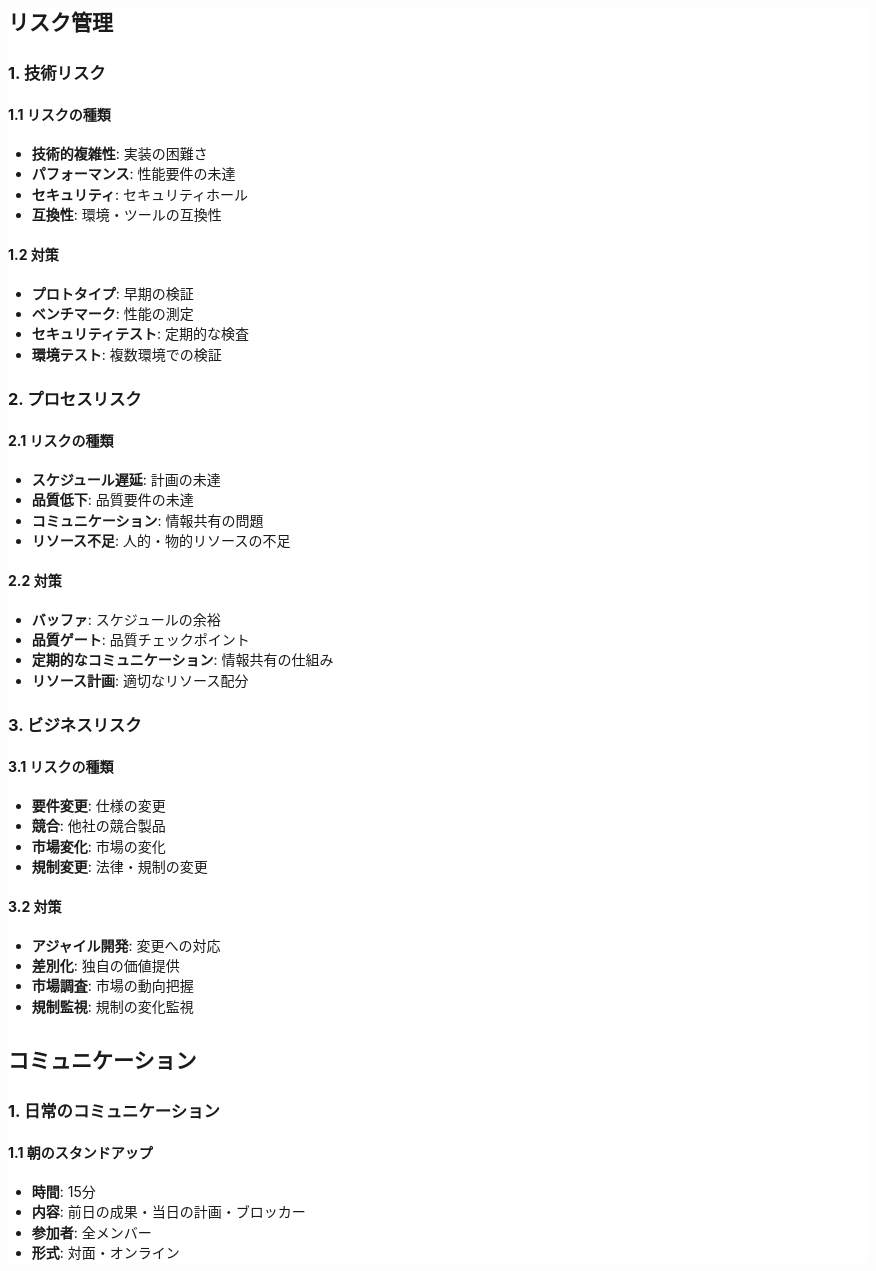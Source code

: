 ## リスク管理

### 1. 技術リスク

#### 1.1 リスクの種類
- **技術的複雑性**: 実装の困難さ
- **パフォーマンス**: 性能要件の未達
- **セキュリティ**: セキュリティホール
- **互換性**: 環境・ツールの互換性

#### 1.2 対策
- **プロトタイプ**: 早期の検証
- **ベンチマーク**: 性能の測定
- **セキュリティテスト**: 定期的な検査
- **環境テスト**: 複数環境での検証

### 2. プロセスリスク

#### 2.1 リスクの種類
- **スケジュール遅延**: 計画の未達
- **品質低下**: 品質要件の未達
- **コミュニケーション**: 情報共有の問題
- **リソース不足**: 人的・物的リソースの不足

#### 2.2 対策
- **バッファ**: スケジュールの余裕
- **品質ゲート**: 品質チェックポイント
- **定期的なコミュニケーション**: 情報共有の仕組み
- **リソース計画**: 適切なリソース配分

### 3. ビジネスリスク

#### 3.1 リスクの種類
- **要件変更**: 仕様の変更
- **競合**: 他社の競合製品
- **市場変化**: 市場の変化
- **規制変更**: 法律・規制の変更

#### 3.2 対策
- **アジャイル開発**: 変更への対応
- **差別化**: 独自の価値提供
- **市場調査**: 市場の動向把握
- **規制監視**: 規制の変化監視

## コミュニケーション

### 1. 日常のコミュニケーション

#### 1.1 朝のスタンドアップ
- **時間**: 15分
- **内容**: 前日の成果・当日の計画・ブロッカー
- **参加者**: 全メンバー
- **形式**: 対面・オンライン
